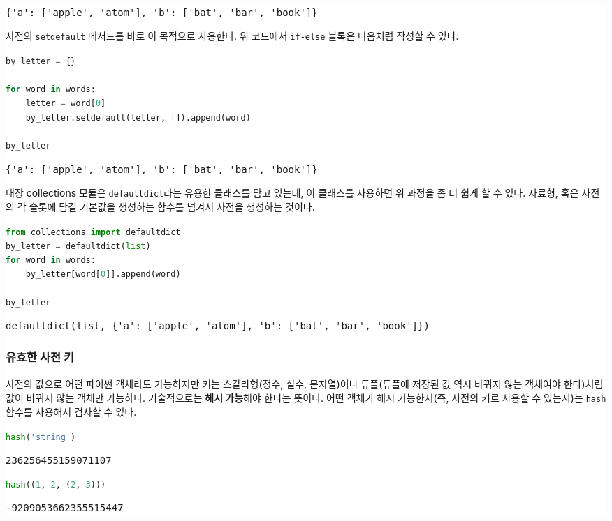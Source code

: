<pre>
{'a': ['apple', 'atom'], 'b': ['bat', 'bar', 'book']}
</pre>
사전의 `setdefault` 메서드를 바로 이 목적으로 사용한다. 위 코드에서 `if-else` 블록은 다음처럼 작성할 수 있다.



```python
by_letter = {}

for word in words:
    letter = word[0]
    by_letter.setdefault(letter, []).append(word)
    
by_letter
```

<pre>
{'a': ['apple', 'atom'], 'b': ['bat', 'bar', 'book']}
</pre>
내장 collections 모듈은 `defaultdict`라는 유용한 클래스를 담고 있는데, 이 클래스를 사용하면 위 과정을 좀 더 쉽게 할 수 있다. 자료형, 혹은 사전의 각 슬롯에 담길 기본값을 생성하는 함수를 넘겨서 사전을 생성하는 것이다.



```python
from collections import defaultdict
by_letter = defaultdict(list)
for word in words:
    by_letter[word[0]].append(word)

by_letter
```

<pre>
defaultdict(list, {'a': ['apple', 'atom'], 'b': ['bat', 'bar', 'book']})
</pre>
### 유효한 사전 키

사전의 값으로 어떤 파이썬 객체라도 가능하지만 키는 스칼라형(정수, 실수, 문자열)이나 튜플(튜플에 저장된 값 역시 바뀌지 않는 객체여야 한다)처럼 값이 바뀌지 않는 객체만 가능하다. 기술적으로는 <strong>해시 가능</strong>해야 한다는 뜻이다. 어떤 객체가 해시 가능한지(즉, 사전의 키로 사용할 수 있는지)는 `hash` 함수를 사용해서 검사할 수 있다.



```python
hash('string')
```

<pre>
236256455159071107
</pre>

```python
hash((1, 2, (2, 3)))
```

<pre>
-9209053662355515447
</pre>


[^tuple_re]: 출처: https://rfriend.tistory.com/331?category=695562 [R, Python 분석과 프로그래밍의 친구 (by R Friend):티스토리]